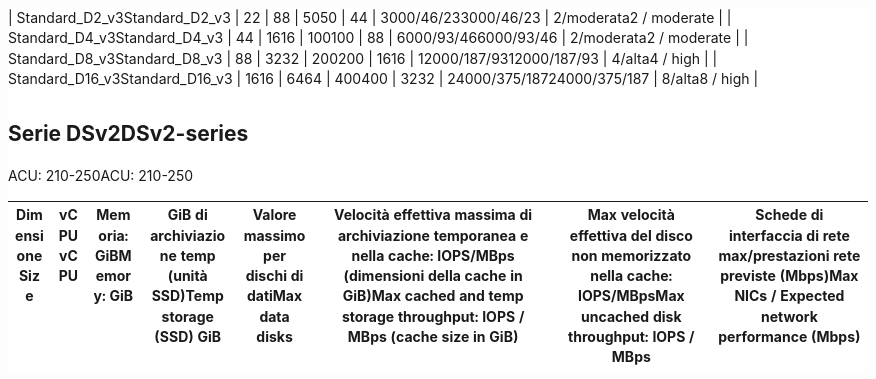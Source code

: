 | <span data-ttu-id="fb7c3-171">Standard_D2_v3</span><span class="sxs-lookup"><span data-stu-id="fb7c3-171">Standard_D2_v3</span></span>  | <span data-ttu-id="fb7c3-172">2</span><span class="sxs-lookup"><span data-stu-id="fb7c3-172">2</span></span>         | <span data-ttu-id="fb7c3-173">8</span><span class="sxs-lookup"><span data-stu-id="fb7c3-173">8</span></span>           | <span data-ttu-id="fb7c3-174">50</span><span class="sxs-lookup"><span data-stu-id="fb7c3-174">50</span></span>             | <span data-ttu-id="fb7c3-175">4</span><span class="sxs-lookup"><span data-stu-id="fb7c3-175">4</span></span>              | <span data-ttu-id="fb7c3-176">3000/46/23</span><span class="sxs-lookup"><span data-stu-id="fb7c3-176">3000/46/23</span></span>                                               | <span data-ttu-id="fb7c3-177">2/moderata</span><span class="sxs-lookup"><span data-stu-id="fb7c3-177">2 / moderate</span></span>                 |
| <span data-ttu-id="fb7c3-178">Standard_D4_v3</span><span class="sxs-lookup"><span data-stu-id="fb7c3-178">Standard_D4_v3</span></span>  | <span data-ttu-id="fb7c3-179">4</span><span class="sxs-lookup"><span data-stu-id="fb7c3-179">4</span></span>         | <span data-ttu-id="fb7c3-180">16</span><span class="sxs-lookup"><span data-stu-id="fb7c3-180">16</span></span>          | <span data-ttu-id="fb7c3-181">100</span><span class="sxs-lookup"><span data-stu-id="fb7c3-181">100</span></span>            | <span data-ttu-id="fb7c3-182">8</span><span class="sxs-lookup"><span data-stu-id="fb7c3-182">8</span></span>              | <span data-ttu-id="fb7c3-183">6000/93/46</span><span class="sxs-lookup"><span data-stu-id="fb7c3-183">6000/93/46</span></span>                                               | <span data-ttu-id="fb7c3-184">2/moderata</span><span class="sxs-lookup"><span data-stu-id="fb7c3-184">2 / moderate</span></span>                 |
| <span data-ttu-id="fb7c3-185">Standard_D8_v3</span><span class="sxs-lookup"><span data-stu-id="fb7c3-185">Standard_D8_v3</span></span>  | <span data-ttu-id="fb7c3-186">8</span><span class="sxs-lookup"><span data-stu-id="fb7c3-186">8</span></span>         | <span data-ttu-id="fb7c3-187">32</span><span class="sxs-lookup"><span data-stu-id="fb7c3-187">32</span></span>          | <span data-ttu-id="fb7c3-188">200</span><span class="sxs-lookup"><span data-stu-id="fb7c3-188">200</span></span>            | <span data-ttu-id="fb7c3-189">16</span><span class="sxs-lookup"><span data-stu-id="fb7c3-189">16</span></span>             | <span data-ttu-id="fb7c3-190">12000/187/93</span><span class="sxs-lookup"><span data-stu-id="fb7c3-190">12000/187/93</span></span>                                             | <span data-ttu-id="fb7c3-191">4/alta</span><span class="sxs-lookup"><span data-stu-id="fb7c3-191">4 / high</span></span>                     |
| <span data-ttu-id="fb7c3-192">Standard_D16_v3</span><span class="sxs-lookup"><span data-stu-id="fb7c3-192">Standard_D16_v3</span></span> | <span data-ttu-id="fb7c3-193">16</span><span class="sxs-lookup"><span data-stu-id="fb7c3-193">16</span></span>        | <span data-ttu-id="fb7c3-194">64</span><span class="sxs-lookup"><span data-stu-id="fb7c3-194">64</span></span>          | <span data-ttu-id="fb7c3-195">400</span><span class="sxs-lookup"><span data-stu-id="fb7c3-195">400</span></span>            | <span data-ttu-id="fb7c3-196">32</span><span class="sxs-lookup"><span data-stu-id="fb7c3-196">32</span></span>             | <span data-ttu-id="fb7c3-197">24000/375/187</span><span class="sxs-lookup"><span data-stu-id="fb7c3-197">24000/375/187</span></span>                                            | <span data-ttu-id="fb7c3-198">8/alta</span><span class="sxs-lookup"><span data-stu-id="fb7c3-198">8 / high</span></span>                     |


## <a name="dsv2-series"></a><span data-ttu-id="fb7c3-199">Serie DSv2</span><span class="sxs-lookup"><span data-stu-id="fb7c3-199">DSv2-series</span></span>

<span data-ttu-id="fb7c3-200">ACU: 210-250</span><span class="sxs-lookup"><span data-stu-id="fb7c3-200">ACU: 210-250</span></span>

| <span data-ttu-id="fb7c3-201">Dimensione</span><span class="sxs-lookup"><span data-stu-id="fb7c3-201">Size</span></span> | <span data-ttu-id="fb7c3-202">vCPU</span><span class="sxs-lookup"><span data-stu-id="fb7c3-202">vCPU</span></span> | <span data-ttu-id="fb7c3-203">Memoria: GiB</span><span class="sxs-lookup"><span data-stu-id="fb7c3-203">Memory: GiB</span></span> | <span data-ttu-id="fb7c3-204">GiB di archiviazione temp (unità SSD)</span><span class="sxs-lookup"><span data-stu-id="fb7c3-204">Temp storage (SSD) GiB</span></span> | <span data-ttu-id="fb7c3-205">Valore massimo per dischi di dati</span><span class="sxs-lookup"><span data-stu-id="fb7c3-205">Max data disks</span></span> | <span data-ttu-id="fb7c3-206">Velocità effettiva massima di archiviazione temporanea e nella cache: IOPS/MBps (dimensioni della cache in GiB)</span><span class="sxs-lookup"><span data-stu-id="fb7c3-206">Max cached and temp storage throughput: IOPS / MBps (cache size in GiB)</span></span> | <span data-ttu-id="fb7c3-207">Max velocità effettiva del disco non memorizzato nella cache: IOPS/MBps</span><span class="sxs-lookup"><span data-stu-id="fb7c3-207">Max uncached disk throughput: IOPS / MBps</span></span> | <span data-ttu-id="fb7c3-208">Schede di interfaccia di rete max/prestazioni rete previste (Mbps)</span><span class="sxs-lookup"><span data-stu-id="fb7c3-208">Max NICs / Expected network performance (Mbps)</span></span> |
| --- | --- | --- | --- | --- | --- | --- | --- |